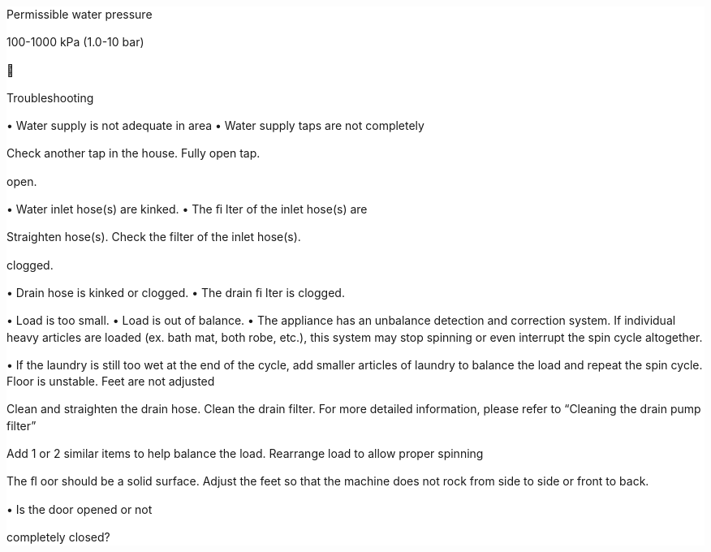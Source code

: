 Permissible water pressure

100-1000 kPa (1.0-10 bar)



Troubleshooting

•  Water supply is not adequate in area
•  Water supply taps are not completely

Check another tap in the house.
Fully open tap.

open.

•  Water inlet hose(s) are kinked.
•  The ﬁ lter of the inlet hose(s) are

Straighten hose(s).
Check the filter of the inlet hose(s).

clogged.

•  Drain hose is kinked or clogged.
•  The drain ﬁ lter is clogged.

•  Load is too small.
•  Load is out of balance.
•  The appliance has an unbalance detection
and correction system. If individual heavy
articles are loaded (ex. bath mat, both
robe, etc.), this system may stop spinning
or even interrupt the spin cycle altogether.

•  If the laundry is still too wet at the end of
the cycle, add smaller articles of laundry
to balance the load and repeat the spin
cycle. Floor is unstable.
Feet are not adjusted

Clean and straighten the drain hose.
Clean the drain filter.
For more detailed information, please
refer to “Cleaning the drain pump filter”

Add 1 or 2 similar items to help balance
the load.
Rearrange load to allow proper spinning

The ﬂ oor should be a solid surface.
Adjust the feet so that the machine
does not rock from side to side or front
to back.

•  Is the door opened or not

completely closed?
